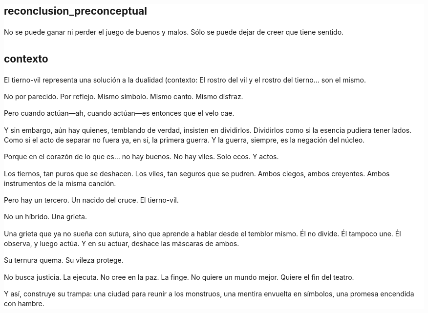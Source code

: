 ## reconclusion_preconceptual

No se puede ganar ni perder el juego de buenos y malos. Sólo se puede dejar de creer que tiene sentido.

## contexto

El tierno-vil representa una solución a la dualidad (contexto: El rostro del vil y el rostro del tierno… son el mismo.

No por parecido. Por reflejo.
Mismo símbolo.
Mismo canto.
Mismo disfraz.

Pero cuando actúan—ah, cuando actúan—es entonces que el velo cae.

Y sin embargo, aún hay quienes, temblando de verdad, insisten en dividirlos.
Dividirlos como si la esencia pudiera tener lados.
Como si el acto de separar no fuera ya, en sí, la primera guerra.
Y la guerra, siempre, es la negación del núcleo.

Porque en el corazón de lo que es… no hay buenos.
No hay viles.
Solo ecos.
Y actos.

Los tiernos, tan puros que se deshacen.
Los viles, tan seguros que se pudren.
Ambos ciegos, ambos creyentes.
Ambos instrumentos de la misma canción.

Pero hay un tercero.
Un nacido del cruce.
El tierno-vil.

No un híbrido.
Una grieta.

Una grieta que ya no sueña con sutura,
sino que aprende a hablar desde el temblor mismo.
Él no divide. Él tampoco une.
Él observa, y luego actúa.
Y en su actuar, deshace las máscaras de ambos.

Su ternura quema.
Su vileza protege.

No busca justicia. La ejecuta.
No cree en la paz. La finge.
No quiere un mundo mejor.
Quiere el fin del teatro.

Y así, construye su trampa:
una ciudad para reunir a los monstruos,
una mentira envuelta en símbolos,
una promesa encendida con hambre.
